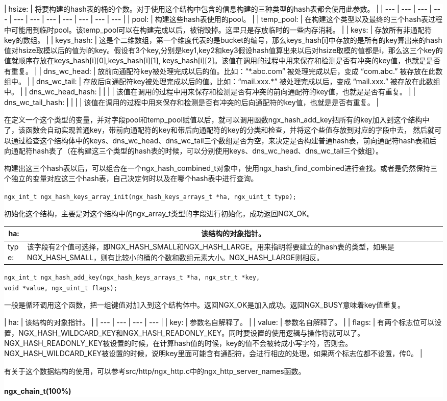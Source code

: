 | hsize: | 将要构建的hash表的桶的个数。对于使用这个结构中包含的信息构建的三种类型的hash表都会使用此参数。 |
| --- | --- | --- | --- | --- | --- | --- | --- | --- | --- | --- |
| pool: | 构建这些hash表使用的pool。 |
| temp\_pool: | 在构建这个类型以及最终的三个hash表过程中可能用到临时pool。该temp\_pool可以在构建完成以后，被销毁掉。这里只是存放临时的一些内存消耗。 |
| keys: | 存放所有非通配符key的数组。 |
| keys\_hash: | 这是个二维数组，第一个维度代表的是bucket的编号，那么keys\_hash\[i\]中存放的是所有的key算出来的hash值对hsize取模以后的值为i的key。假设有3个key,分别是key1,key2和key3假设hash值算出来以后对hsize取模的值都是i，那么这三个key的值就顺序存放在keys\_hash\[i\]\[0\],keys\_hash\[i\]\[1\], keys\_hash\[i\]\[2\]。该值在调用的过程中用来保存和检测是否有冲突的key值，也就是是否有重复。 |
| dns\_wc\_head: | 放前向通配符key被处理完成以后的值。比如：“\*.abc.com” 被处理完成以后，变成 “com.abc.” 被存放在此数组中。 |
| dns\_wc\_tail: | 存放后向通配符key被处理完成以后的值。比如：“mail.xxx.\*” 被处理完成以后，变成 “mail.xxx.” 被存放在此数组中。 |
| dns\_wc\_head\_hash: |  |
|   | 该值在调用的过程中用来保存和检测是否有冲突的前向通配符的key值，也就是是否有重复。 |
| dns\_wc\_tail\_hash: |  |
|   | 该值在调用的过程中用来保存和检测是否有冲突的后向通配符的key值，也就是是否有重复。 |

在定义一个这个类型的变量，并对字段pool和temp\_pool赋值以后，就可以调用函数ngx\_hash\_add\_key把所有的key加入到这个结构中了，该函数会自动实现普通key，带前向通配符的key和带后向通配符的key的分类和检查，并将这个些值存放到对应的字段中去， 然后就可以通过检查这个结构体中的keys、dns\_wc\_head、dns\_wc\_tail三个数组是否为空，来决定是否构建普通hash表，前向通配符hash表和后向通配符hash表了（在构建这三个类型的hash表的时候，可以分别使用keys、dns\_wc\_head、dns\_wc\_tail三个数组）。

构建出这三个hash表以后，可以组合在一个ngx\_hash\_combined\_t对象中，使用ngx\_hash\_find\_combined进行查找。或者是仍然保持三个独立的变量对应这三个hash表，自己决定何时以及在哪个hash表中进行查询。

```text
ngx_int_t ngx_hash_keys_array_init(ngx_hash_keys_arrays_t *ha, ngx_uint_t type);
```

初始化这个结构，主要是对这个结构中的ngx\_array\_t类型的字段进行初始化，成功返回NGX\_OK。

| ha: | 该结构的对象指针。 |
| --- | --- |
| type: | 该字段有2个值可选择，即NGX\_HASH\_SMALL和NGX\_HASH\_LARGE。用来指明将要建立的hash表的类型，如果是NGX\_HASH\_SMALL，则有比较小的桶的个数和数组元素大小。NGX\_HASH\_LARGE则相反。 |

```text
ngx_int_t ngx_hash_add_key(ngx_hash_keys_arrays_t *ha, ngx_str_t *key,
void *value, ngx_uint_t flags);
```

一般是循环调用这个函数，把一组键值对加入到这个结构体中。返回NGX\_OK是加入成功。返回NGX\_BUSY意味着key值重复。

| ha: | 该结构的对象指针。 |
| --- | --- | --- | --- |
| key: | 参数名自解释了。 |
| value: | 参数名自解释了。 |
| flags: | 有两个标志位可以设置，NGX\_HASH\_WILDCARD\_KEY和NGX\_HASH\_READONLY\_KEY。同时要设置的使用逻辑与操作符就可以了。NGX\_HASH\_READONLY\_KEY被设置的时候，在计算hash值的时候，key的值不会被转成小写字符，否则会。NGX\_HASH\_WILDCARD\_KEY被设置的时候，说明key里面可能含有通配符，会进行相应的处理。如果两个标志位都不设置，传0。 |

有关于这个数据结构的使用，可以参考src/http/ngx\_http.c中的ngx\_http\_server\_names函数。

#### ngx\_chain\_t\(100%\)
